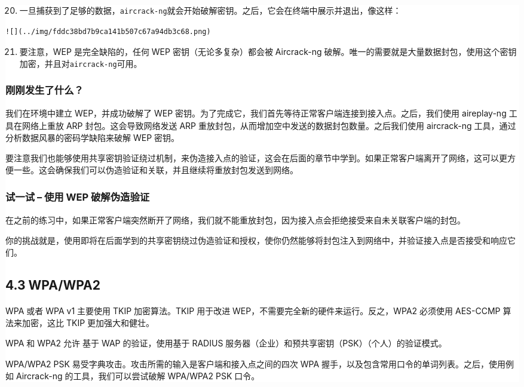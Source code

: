 20.  一旦捕获到了足够的数据，`aircrack-ng`就会开始破解密钥。之后，它会在终端中展示并退出，像这样：

    ![](../img/fddc38bd7b9ca141b507c67a94db3c68.png)

21.  要注意，WEP 是完全缺陷的，任何 WEP 密钥（无论多复杂）都会被 Aircrack-ng 破解。唯一的需要就是大量数据封包，使用这个密钥加密，并且对`aircrack-ng`可用。

### 刚刚发生了什么？

我们在环境中建立 WEP，并成功破解了 WEP 密钥。为了完成它，我们首先等待正常客户端连接到接入点。之后，我们使用 aireplay-ng 工具在网络上重放 ARP 封包。这会导致网络发送 ARP 重放封包，从而增加空中发送的数据封包数量。之后我们使用 aircrack-ng 工具，通过分析数据风暴的密码学缺陷来破解 WEP 密钥。

要注意我们也能够使用共享密钥验证绕过机制，来伪造接入点的验证，这会在后面的章节中学到。如果正常客户端离开了网络，这可以更方便一些。这会确保我们可以伪造验证和关联，并且继续将重放封包发送到网络。

### 试一试 – 使用 WEP 破解伪造验证

在之前的练习中，如果正常客户端突然断开了网络，我们就不能重放封包，因为接入点会拒绝接受来自未关联客户端的封包。

你的挑战就是，使用即将在后面学到的共享密钥绕过伪造验证和授权，使你仍然能够将封包注入到网络中，并验证接入点是否接受和响应它们。

## 4.3 WPA/WPA2

WPA 或者 WPA v1 主要使用 TKIP 加密算法。TKIP 用于改进 WEP，不需要完全新的硬件来运行。反之，WPA2 必须使用 AES-CCMP 算法来加密，这比 TKIP 更加强大和健壮。

WPA 和 WPA2 允许 基于 WAP 的验证，使用基于 RADIUS 服务器（企业）和预共享密钥（PSK）（个人）的验证模式。

WPA/WPA2 PSK 易受字典攻击。攻击所需的输入是客户端和接入点之间的四次 WPA 握手，以及包含常用口令的单词列表。之后，使用例如 Aircrack-ng 的工具，我们可以尝试破解 WPA/WPA2 PSK 口令。
